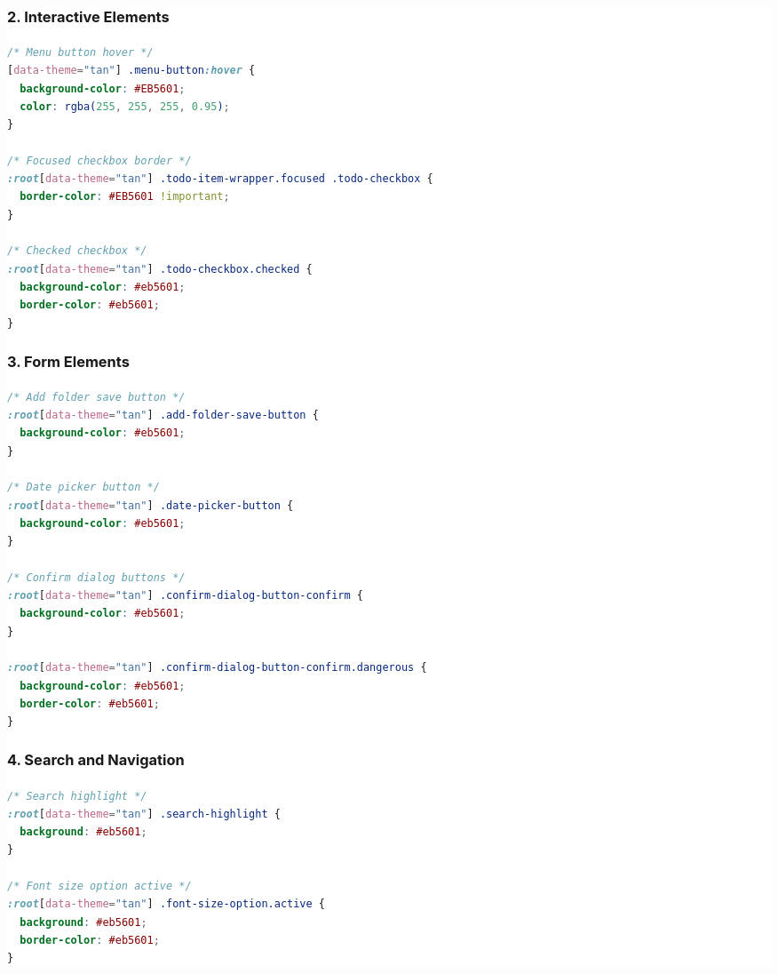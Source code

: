 ### 2. Interactive Elements
```css
/* Menu button hover */
[data-theme="tan"] .menu-button:hover {
  background-color: #EB5601;
  color: rgba(255, 255, 255, 0.95);
}

/* Focused checkbox border */
:root[data-theme="tan"] .todo-item-wrapper.focused .todo-checkbox {
  border-color: #EB5601 !important;
}

/* Checked checkbox */
:root[data-theme="tan"] .todo-checkbox.checked {
  background-color: #eb5601;
  border-color: #eb5601;
}
```

### 3. Form Elements
```css
/* Add folder save button */
:root[data-theme="tan"] .add-folder-save-button {
  background-color: #eb5601;
}

/* Date picker button */
:root[data-theme="tan"] .date-picker-button {
  background-color: #eb5601;
}

/* Confirm dialog buttons */
:root[data-theme="tan"] .confirm-dialog-button-confirm {
  background-color: #eb5601;
}

:root[data-theme="tan"] .confirm-dialog-button-confirm.dangerous {
  background-color: #eb5601;
  border-color: #eb5601;
}
```

### 4. Search and Navigation
```css
/* Search highlight */
:root[data-theme="tan"] .search-highlight {
  background: #eb5601;
}

/* Font size option active */
:root[data-theme="tan"] .font-size-option.active {
  background: #eb5601;
  border-color: #eb5601;
}
```
